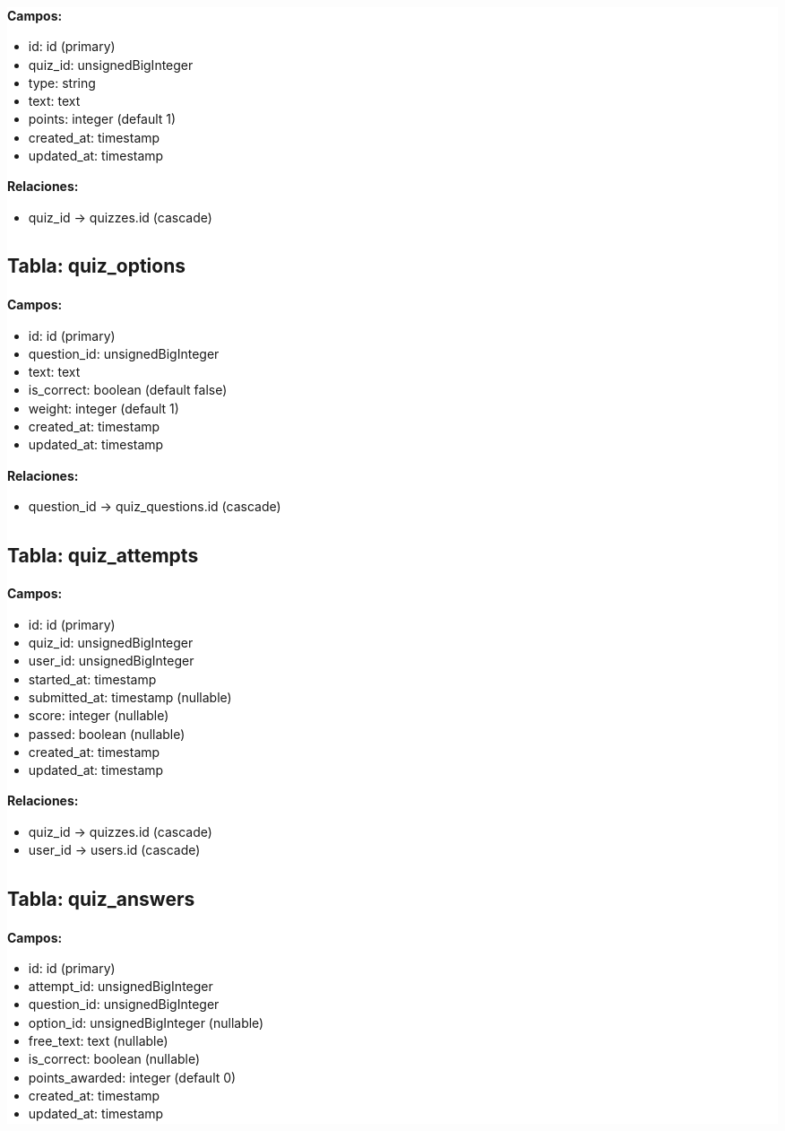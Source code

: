 **Campos:**
- id: id (primary)
- quiz_id: unsignedBigInteger
- type: string
- text: text
- points: integer (default 1)
- created_at: timestamp
- updated_at: timestamp

**Relaciones:**
- quiz_id -> quizzes.id (cascade)

## Tabla: quiz_options

**Campos:**
- id: id (primary)
- question_id: unsignedBigInteger
- text: text
- is_correct: boolean (default false)
- weight: integer (default 1)
- created_at: timestamp
- updated_at: timestamp

**Relaciones:**
- question_id -> quiz_questions.id (cascade)

## Tabla: quiz_attempts

**Campos:**
- id: id (primary)
- quiz_id: unsignedBigInteger
- user_id: unsignedBigInteger
- started_at: timestamp
- submitted_at: timestamp (nullable)
- score: integer (nullable)
- passed: boolean (nullable)
- created_at: timestamp
- updated_at: timestamp

**Relaciones:**
- quiz_id -> quizzes.id (cascade)
- user_id -> users.id (cascade)

## Tabla: quiz_answers

**Campos:**
- id: id (primary)
- attempt_id: unsignedBigInteger
- question_id: unsignedBigInteger
- option_id: unsignedBigInteger (nullable)
- free_text: text (nullable)
- is_correct: boolean (nullable)
- points_awarded: integer (default 0)
- created_at: timestamp
- updated_at: timestamp
